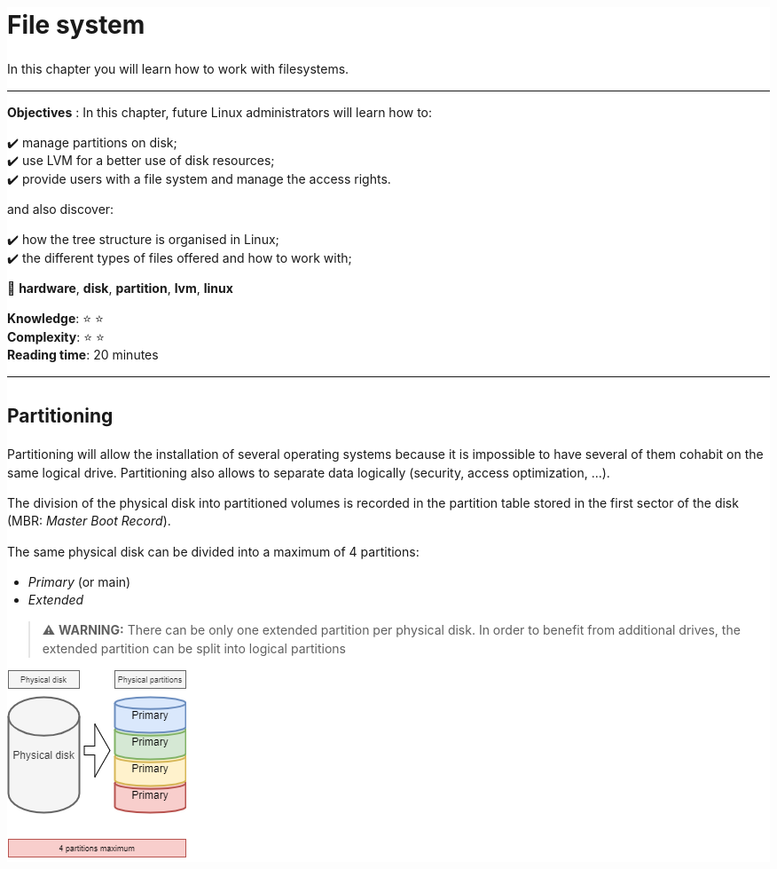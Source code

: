 # File system

In this chapter you will learn how to work with filesystems.

****

**Objectives** : In this chapter, future Linux administrators will learn how to:

:heavy_check_mark: manage partitions on disk; \
:heavy_check_mark: use LVM for a better use of disk resources; \
:heavy_check_mark: provide users with a file system and manage the access rights.

and also discover:

:heavy_check_mark: how the tree structure is organised in Linux; \
:heavy_check_mark: the different types of files offered and how to work with;

:checkered_flag: **hardware**, **disk**, **partition**, **lvm**, **linux**

**Knowledge**: :star: :star: \
**Complexity**: :star: :star: \
**Reading time**: 20 minutes

****

## Partitioning

Partitioning will allow the installation of several operating systems because it is impossible to have several of them cohabit on the same logical drive. Partitioning also allows to separate data logically (security, access optimization, ...).

The division of the physical disk into partitioned volumes is recorded in the partition table stored in the first sector of the disk (MBR: _Master Boot Record_).

The same physical disk can be divided into a maximum of 4 partitions:

* *Primary* (or main)
* *Extended*

> :warning: **WARNING:**
There can be only one extended partition per physical disk. In order to benefit from additional drives, the extended partition can be split into logical partitions

![Breakdown into only 4 primary partitions](images/07-file-systems-001.png)
